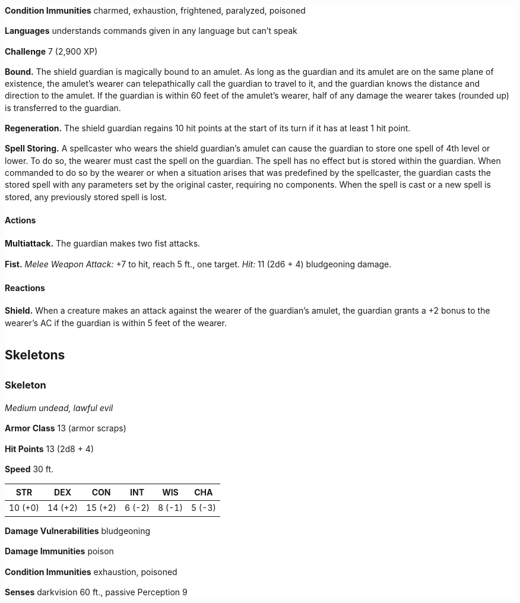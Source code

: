 **Condition Immunities** charmed, exhaustion, frightened, paralyzed, poisoned

**Languages** understands commands given in any language but can’t speak

**Challenge** 7 (2,900 XP)

**Bound.** The shield guardian is magically bound to an amulet. As long as the guardian and its amulet are on the same plane of existence, the amulet’s wearer can telepathically call the guardian to travel to it, and the guardian knows the distance and direction to the amulet. If the guardian is within 60 feet of the amulet’s wearer, half of any damage the wearer takes (rounded up) is transferred to the guardian.

**Regeneration.** The shield guardian regains 10 hit points at the start of its turn if it has at least 1 hit point.

**Spell Storing.** A spellcaster who wears the shield guardian’s amulet can cause the guardian to store one spell of 4th level or lower. To do so, the wearer must cast the spell on the guardian. The spell has no effect but is stored within the guardian. When commanded to do so by the wearer or when a situation arises that was predefined by the spellcaster, the guardian casts the stored spell with any parameters set by the original caster, requiring no components. When the spell is cast or a new spell is stored, any previously stored spell is lost.

#### Actions

**Multiattack.** The guardian makes two fist attacks.

**Fist.** *Melee Weapon Attack:* +7 to hit, reach 5 ft., one target. *Hit:* 11 (2d6 + 4) bludgeoning damage.

#### Reactions

**Shield.** When a creature makes an attack against the wearer of the guardian’s amulet, the guardian grants a +2 bonus to the wearer’s AC if the guardian is within 5 feet of the wearer.

## Skeletons

### Skeleton

*Medium undead, lawful evil*

**Armor Class** 13 (armor scraps)

**Hit Points** 13 (2d8 + 4)

**Speed** 30 ft.

| STR     | DEX     | CON     | INT    | WIS    | CHA    |
| ------- | ------- | ------- | ------ | ------ | ------ |
| 10 (+0) | 14 (+2) | 15 (+2) | 6 (-2) | 8 (-1) | 5 (-3) |

**Damage Vulnerabilities** bludgeoning

**Damage Immunities** poison

**Condition Immunities** exhaustion, poisoned

**Senses** darkvision 60 ft., passive Perception 9
